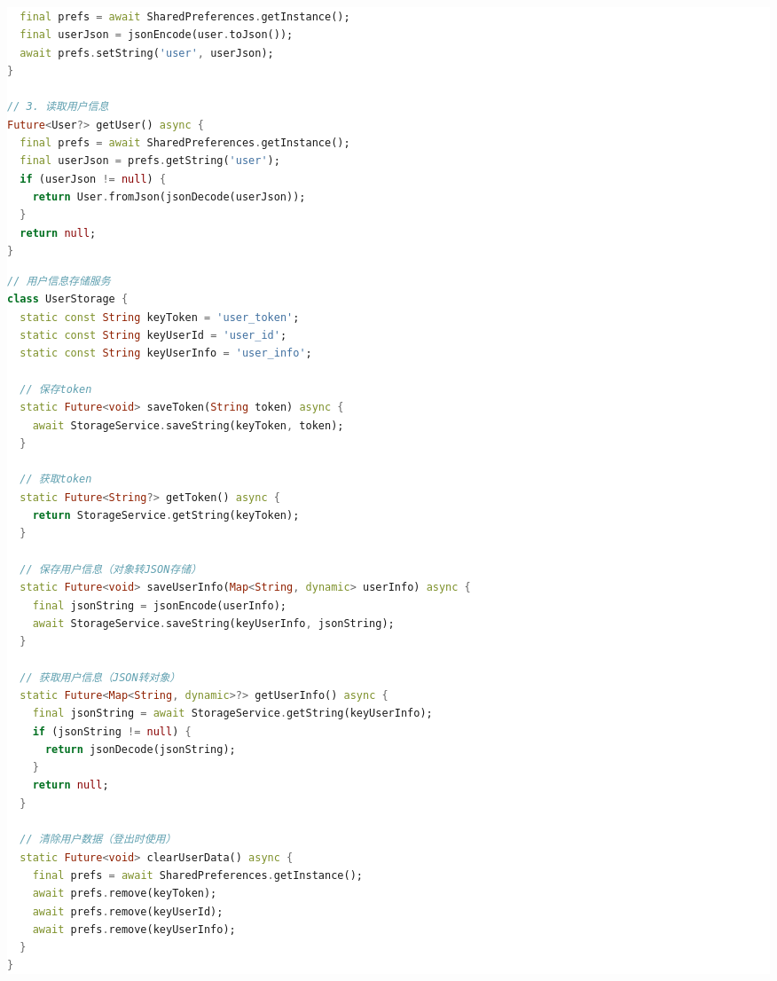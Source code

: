 ```dart
  final prefs = await SharedPreferences.getInstance();
  final userJson = jsonEncode(user.toJson());
  await prefs.setString('user', userJson);
}

// 3. 读取用户信息
Future<User?> getUser() async {
  final prefs = await SharedPreferences.getInstance();
  final userJson = prefs.getString('user');
  if (userJson != null) {
    return User.fromJson(jsonDecode(userJson));
  }
  return null;
}
```



```dart
// 用户信息存储服务
class UserStorage {
  static const String keyToken = 'user_token';
  static const String keyUserId = 'user_id';
  static const String keyUserInfo = 'user_info';

  // 保存token
  static Future<void> saveToken(String token) async {
    await StorageService.saveString(keyToken, token);
  }

  // 获取token
  static Future<String?> getToken() async {
    return StorageService.getString(keyToken);
  }

  // 保存用户信息（对象转JSON存储）
  static Future<void> saveUserInfo(Map<String, dynamic> userInfo) async {
    final jsonString = jsonEncode(userInfo);
    await StorageService.saveString(keyUserInfo, jsonString);
  }

  // 获取用户信息（JSON转对象）
  static Future<Map<String, dynamic>?> getUserInfo() async {
    final jsonString = await StorageService.getString(keyUserInfo);
    if (jsonString != null) {
      return jsonDecode(jsonString);
    }
    return null;
  }

  // 清除用户数据（登出时使用）
  static Future<void> clearUserData() async {
    final prefs = await SharedPreferences.getInstance();
    await prefs.remove(keyToken);
    await prefs.remove(keyUserId);
    await prefs.remove(keyUserInfo);
  }
}
```
